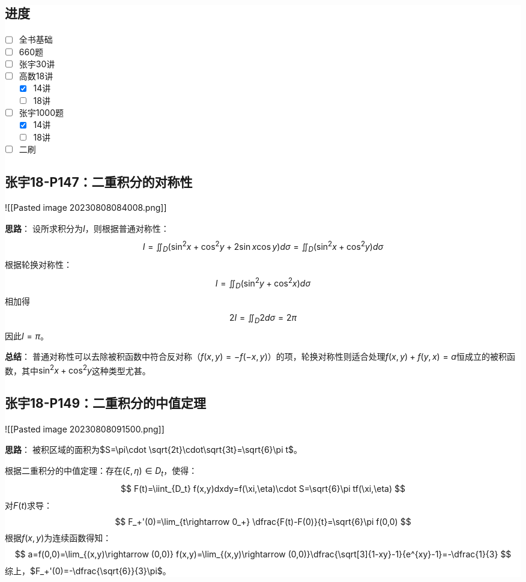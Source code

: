 
## 进度

- [ ] 全书基础
- [ ] 660题
- [ ] 张宇30讲
- [ ] 高数18讲
	- [x] 14讲
	- [ ] 18讲
- [ ] 张宇1000题
	- [x] 14讲
	- [ ] 18讲

- [ ] 二刷

## 张宇18-P147：二重积分的对称性

![[Pasted image 20230808084008.png]]

**思路**：
设所求积分为$I$，则根据普通对称性：
$$
I=\iint_D (\sin^2 x+\cos^2 y+2\sin x\cos y)d\sigma=\iint_D(\sin^2 x+\cos^2 y)d\sigma
$$
根据轮换对称性：
$$
I=\iint_D (\sin^2 y+\cos^2 x)d\sigma
$$
相加得
$$
2I=\iint_D 2d\sigma=2\pi
$$
因此$I=\pi$。

**总结**：
普通对称性可以去除被积函数中符合反对称（$f(x,y)=-f(-x,y)$）的项，轮换对称性则适合处理$f(x,y)+f(y,x)=a$恒成立的被积函数，其中$\sin^2 x+\cos^2 y$这种类型尤甚。

## 张宇18-P149：二重积分的中值定理

![[Pasted image 20230808091500.png]]

**思路**：
被积区域的面积为$S=\pi\cdot \sqrt{2t}\cdot\sqrt{3t}=\sqrt{6}\pi t$。

根据二重积分的中值定理：存在$(\xi,\eta)\in D_t$，使得：
$$
F(t)=\iint_{D_t} f(x,y)dxdy=f(\xi,\eta)\cdot S=\sqrt{6}\pi tf(\xi,\eta)
$$
对$F(t)$求导：
$$
F_+'(0)=\lim_{t\rightarrow 0_+} \dfrac{F(t)-F(0)}{t}=\sqrt{6}\pi f(0,0)
$$
根据$f(x,y)$为连续函数得知：
$$
a=f(0,0)=\lim_{(x,y)\rightarrow (0,0)} f(x,y)=\lim_{(x,y)\rightarrow (0,0)}\dfrac{\sqrt[3]{1-xy}-1}{e^{xy}-1}=-\dfrac{1}{3}
$$
综上，$F_+'(0)=-\dfrac{\sqrt{6}}{3}\pi$。

